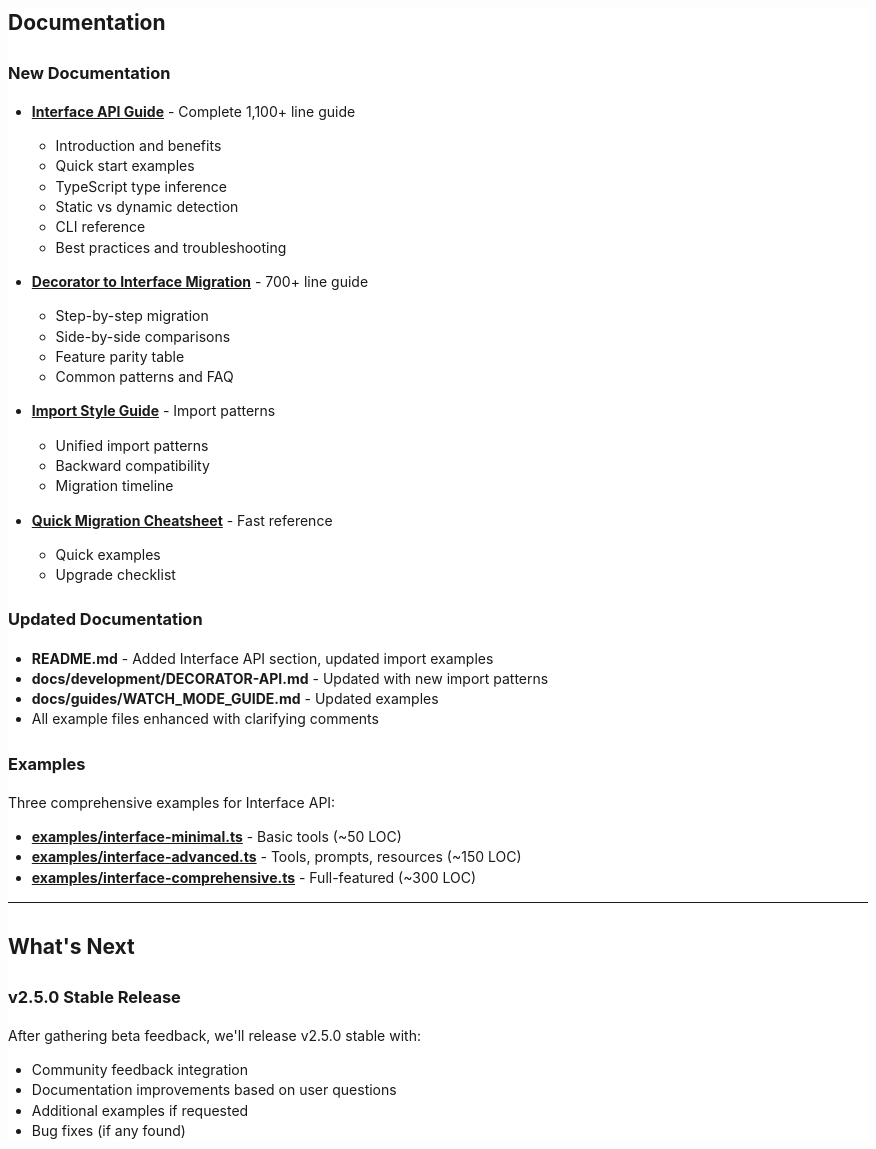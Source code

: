 
## Documentation

### New Documentation

- **[Interface API Guide](./docs/guides/INTERFACE_API_GUIDE.md)** - Complete 1,100+ line guide
  - Introduction and benefits
  - Quick start examples
  - TypeScript type inference
  - Static vs dynamic detection
  - CLI reference
  - Best practices and troubleshooting

- **[Decorator to Interface Migration](./docs/migration/DECORATOR_TO_INTERFACE.md)** - 700+ line guide
  - Step-by-step migration
  - Side-by-side comparisons
  - Feature parity table
  - Common patterns and FAQ

- **[Import Style Guide](./docs/development/IMPORT_STYLE_GUIDE.md)** - Import patterns
  - Unified import patterns
  - Backward compatibility
  - Migration timeline

- **[Quick Migration Cheatsheet](./docs/migration/QUICK_MIGRATION.md)** - Fast reference
  - Quick examples
  - Upgrade checklist

### Updated Documentation

- **README.md** - Added Interface API section, updated import examples
- **docs/development/DECORATOR-API.md** - Updated with new import patterns
- **docs/guides/WATCH_MODE_GUIDE.md** - Updated examples
- All example files enhanced with clarifying comments

### Examples

Three comprehensive examples for Interface API:

- **[examples/interface-minimal.ts](./examples/interface-minimal.ts)** - Basic tools (~50 LOC)
- **[examples/interface-advanced.ts](./examples/interface-advanced.ts)** - Tools, prompts, resources (~150 LOC)
- **[examples/interface-comprehensive.ts](./examples/interface-comprehensive.ts)** - Full-featured (~300 LOC)

---

## What's Next

### v2.5.0 Stable Release

After gathering beta feedback, we'll release v2.5.0 stable with:
- Community feedback integration
- Documentation improvements based on user questions
- Additional examples if requested
- Bug fixes (if any found)
